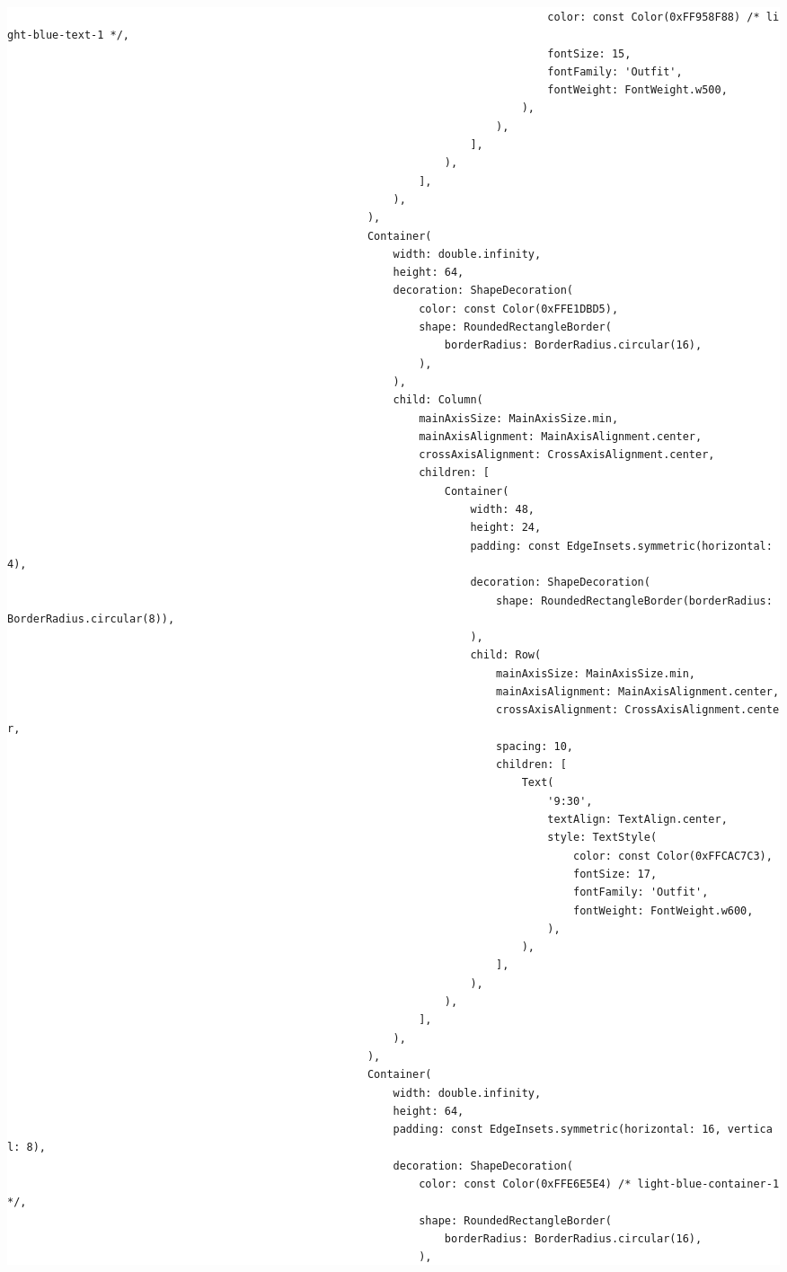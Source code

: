                                                                                         color: const Color(0xFF958F88) /* light-blue-text-1 */,
                                                                                        fontSize: 15,
                                                                                        fontFamily: 'Outfit',
                                                                                        fontWeight: FontWeight.w500,
                                                                                    ),
                                                                                ),
                                                                            ],
                                                                        ),
                                                                    ],
                                                                ),
                                                            ),
                                                            Container(
                                                                width: double.infinity,
                                                                height: 64,
                                                                decoration: ShapeDecoration(
                                                                    color: const Color(0xFFE1DBD5),
                                                                    shape: RoundedRectangleBorder(
                                                                        borderRadius: BorderRadius.circular(16),
                                                                    ),
                                                                ),
                                                                child: Column(
                                                                    mainAxisSize: MainAxisSize.min,
                                                                    mainAxisAlignment: MainAxisAlignment.center,
                                                                    crossAxisAlignment: CrossAxisAlignment.center,
                                                                    children: [
                                                                        Container(
                                                                            width: 48,
                                                                            height: 24,
                                                                            padding: const EdgeInsets.symmetric(horizontal: 4),
                                                                            decoration: ShapeDecoration(
                                                                                shape: RoundedRectangleBorder(borderRadius: BorderRadius.circular(8)),
                                                                            ),
                                                                            child: Row(
                                                                                mainAxisSize: MainAxisSize.min,
                                                                                mainAxisAlignment: MainAxisAlignment.center,
                                                                                crossAxisAlignment: CrossAxisAlignment.center,
                                                                                spacing: 10,
                                                                                children: [
                                                                                    Text(
                                                                                        '9:30',
                                                                                        textAlign: TextAlign.center,
                                                                                        style: TextStyle(
                                                                                            color: const Color(0xFFCAC7C3),
                                                                                            fontSize: 17,
                                                                                            fontFamily: 'Outfit',
                                                                                            fontWeight: FontWeight.w600,
                                                                                        ),
                                                                                    ),
                                                                                ],
                                                                            ),
                                                                        ),
                                                                    ],
                                                                ),
                                                            ),
                                                            Container(
                                                                width: double.infinity,
                                                                height: 64,
                                                                padding: const EdgeInsets.symmetric(horizontal: 16, vertical: 8),
                                                                decoration: ShapeDecoration(
                                                                    color: const Color(0xFFE6E5E4) /* light-blue-container-1 */,
                                                                    shape: RoundedRectangleBorder(
                                                                        borderRadius: BorderRadius.circular(16),
                                                                    ),